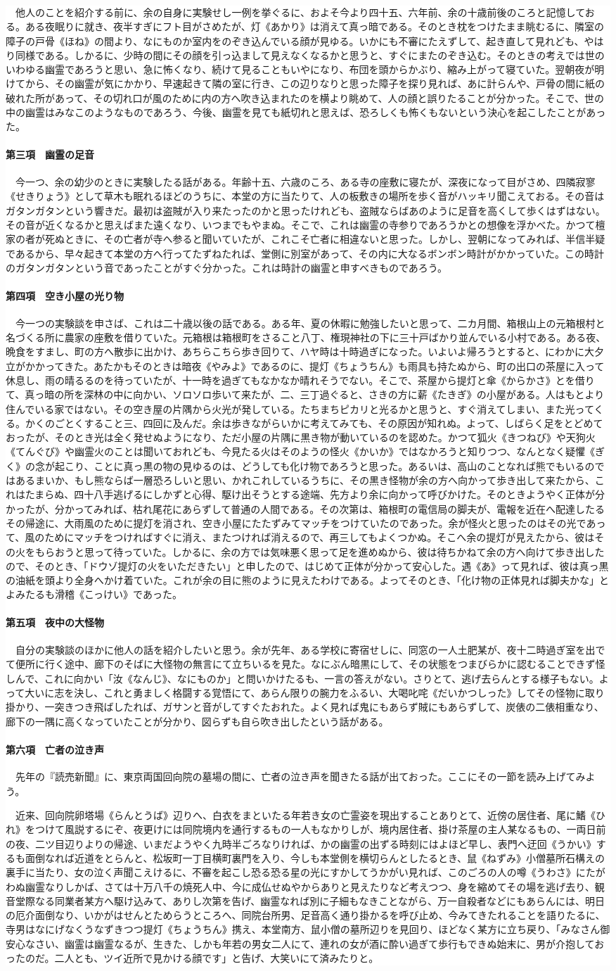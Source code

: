 
　他人のことを紹介する前に、余の自身に実験せし一例を挙ぐるに、およそ今より四十五、六年前、余の十歳前後のころと記憶しておる。ある夜眠りに就き、夜半すぎにフト目がさめたが、灯《あかり》は消えて真っ暗である。そのとき枕をつけたまま眺むるに、隣室の障子の戸骨《ほね》の間より、なにものか室内をのぞき込んでいる顔が見ゆる。いかにも不審にたえずして、起き直して見れども、やはり同様である。しかるに、少時の間にその顔を引っ込まして見えなくなるかと思うと、すぐにまたのぞき込む。そのときの考えでは世のいわゆる幽霊であろうと思い、急に怖くなり、続けて見ることもいやになり、布団を頭からかぶり、縮み上がって寝ていた。翌朝夜が明けてから、その幽霊が気にかかり、早速起きて隣の室に行き、この辺りなりと思った障子を探り見れば、あに計らんや、戸骨の間に紙の破れた所があって、その切れ口が風のために内の方へ吹き込まれたのを横より眺めて、人の顔と誤りたることが分かった。そこで、世の中の幽霊はみなこのようなものであろう、今後、幽霊を見ても紙切れと思えば、恐ろしくも怖くもないという決心を起こしたことがあった。



#### 第三項　幽霊の足音


　今一つ、余の幼少のときに実験したる話がある。年齢十五、六歳のころ、ある寺の座敷に寝たが、深夜になって目がさめ、四隣寂寥《せきりょう》として草木も眠れるほどのうちに、本堂の方に当たりて、人の板敷きの場所を歩く音がハッキリ聞こえておる。その音はガタンガタンという響きだ。最初は盗賊が入り来たったのかと思ったけれども、盗賊ならばあのように足音を高くして歩くはずはない。その音が近くなるかと思えばまた遠くなり、いつまでもやまぬ。そこで、これは幽霊の寺参りであろうかとの想像を浮かべた。かつて檀家の者が死ぬときに、その亡者が寺へ参ると聞いていたが、これこそ亡者に相違ないと思った。しかし、翌朝になってみれば、半信半疑であるから、早々起きて本堂の方へ行ってたずねたれば、堂側に別室があって、その内に大なるボンボン時計がかかっていた。この時計のガタンガタンという音であったことがすぐ分かった。これは時計の幽霊と申すべきものであろう。



#### 第四項　空き小屋の光り物


　今一つの実験談を申さば、これは二十歳以後の話である。ある年、夏の休暇に勉強したいと思って、二カ月間、箱根山上の元箱根村と名づくる所に農家の座敷を借りていた。元箱根は箱根町をさること八丁、権現神社の下に三十戸ばかり並んでいる小村である。ある夜、晩食をすまし、町の方へ散歩に出かけ、あちらこちら歩き回りて、ハヤ時は十時過ぎになった。いよいよ帰ろうとすると、にわかに大夕立がかかってきた。あたかもそのときは暗夜《やみよ》であるのに、提灯《ちょうちん》も雨具も持たぬから、町の出口の茶屋に入って休息し、雨の晴るるのを待っていたが、十一時を過ぎてもなかなか晴れそうでない。そこで、茶屋から提灯と傘《からかさ》とを借りて、真っ暗の所を深林の中に向かい、ソロソロ歩いて来たが、二、三丁過ぐると、さきの方に薪《たきぎ》の小屋がある。人はもとより住んでいる家ではない。その空き屋の片隅から火光が発している。たちまちピカリと光るかと思うと、すぐ消えてしまい、また光ってくる。かくのごとくすること三、四回に及んだ。余は歩きながらいかに考えてみても、その原因が知れぬ。よって、しばらく足をとどめておったが、そのとき光は全く発せぬようになり、ただ小屋の片隅に黒き物が動いているのを認めた。かつて狐火《きつねび》や天狗火《てんぐび》や幽霊火のことは聞いておれども、今見たる火はそのようの怪火《かいか》ではなかろうと知りつつ、なんとなく疑懼《ぎく》の念が起こり、ことに真っ黒の物の見ゆるのは、どうしても化け物であろうと思った。あるいは、高山のことなれば熊でもいるのではあるまいか、もし熊ならば一層恐ろしいと思い、かれこれしているうちに、その黒き怪物が余の方へ向かって歩き出して来たから、これはたまらぬ、四十八手逃げるにしかずと心得、駆け出そうとする途端、先方より余に向かって呼びかけた。そのときようやく正体が分かったが、分かってみれば、枯れ尾花にあらずして普通の人間である。その次第は、箱根町の電信局の脚夫が、電報を近在へ配達したるその帰途に、大雨風のために提灯を消され、空き小屋にたたずみてマッチをつけていたのであった。余が怪火と思ったのはその光であって、風のためにマッチをつければすぐに消え、またつければ消えるので、再三してもよくつかぬ。そこへ余の提灯が見えたから、彼はその火をもらおうと思って待っていた。しかるに、余の方では気味悪く思って足を進めぬから、彼は待ちかねて余の方へ向けて歩き出したので、そのとき、「ドウゾ提灯の火をいただきたい」と申したので、はじめて正体が分かって安心した。遇《あ》って見れば、彼は真っ黒の油紙を頭より全身へかけ着ていた。これが余の目に熊のように見えたわけである。よってそのとき、「化け物の正体見れば脚夫かな」とよみたるも滑稽《こっけい》であった。



#### 第五項　夜中の大怪物


　自分の実験談のほかに他人の話を紹介したいと思う。余が先年、ある学校に寄宿せしに、同窓の一人土肥某が、夜十二時過ぎ室を出でて便所に行く途中、廊下のそばに大怪物の無言にて立ちいるを見た。なにぶん暗黒にして、その状態をつまびらかに認むることできず怪しんで、これに向かい「汝《なんじ》、なにものか」と問いかけたるも、一言の答えがない。さりとて、逃げ去らんとする様子もない。よって大いに志を決し、これと勇ましく格闘する覚悟にて、あらん限りの腕力をふるい、大喝叱咤《だいかつしった》してその怪物に取り掛かり、一突きつき飛ばしたれば、ガサンと音がしてすぐたおれた。よく見れば鬼にもあらず賊にもあらずして、炭俵の二俵相重なり、廊下の一隅に高くなっていたことが分かり、図らずも自ら吹き出したという話がある。



#### 第六項　亡者の泣き声


　先年の『読売新聞』に、東京両国回向院の墓場の間に、亡者の泣き声を聞きたる話が出ておった。ここにその一節を読み上げてみよう。


　近来、回向院卵塔場《らんとうば》辺りへ、白衣をまといたる年若き女の亡霊姿を現出することありとて、近傍の居住者、尾に鰭《ひれ》をつけて風説するにぞ、夜更けには同院境内を通行するもの一人もなかりしが、境内居住者、掛け茶屋の主人某なるもの、一両日前の夜、二ツ目辺りよりの帰途、いまだようやく九時半ごろなりければ、かの幽霊の出ずる時刻にはよほど早し、表門へ迂回《うかい》するも面倒なれば近道をとらんと、松坂町一丁目横町裏門を入り、今しも本堂側を横切らんとしたるとき、鼠《ねずみ》小僧墓所石構えの裏手に当たり、女の泣く声聞こえけるに、不審を起こし恐る恐る星の光にすかしてうかがい見れば、このごろの人の噂《うわさ》にたがわぬ幽霊なりしかば、さては十万八千の焼死人中、今に成仏せぬやからありと見えたりなど考えつつ、身を縮めてその場を逃げ去り、観音堂際なる同業者某方へ駆け込みて、ありし次第を告げ、幽霊なれば別に子細もなきことながら、万一自殺者などにもあらんには、明日の厄介面倒なり、いかがはせんとためらうところへ、同院台所男、足音高く通り掛かるを呼び止め、今みてきたれることを語りたるに、寺男はなにげなくうなずきつつ提灯《ちょうちん》携え、本堂南方、鼠小僧の墓所辺りを見回り、ほどなく某方に立ち戻り、「みなさん御安心なさい、幽霊は幽霊なるが、生きた、しかも年若の男女二人にて、連れの女が酒に酔い過ぎて歩行もできぬ始末に、男が介抱しておったのだ。二人とも、ツイ近所で見かける顔です」と告げ、大笑いにて済みたりと。
